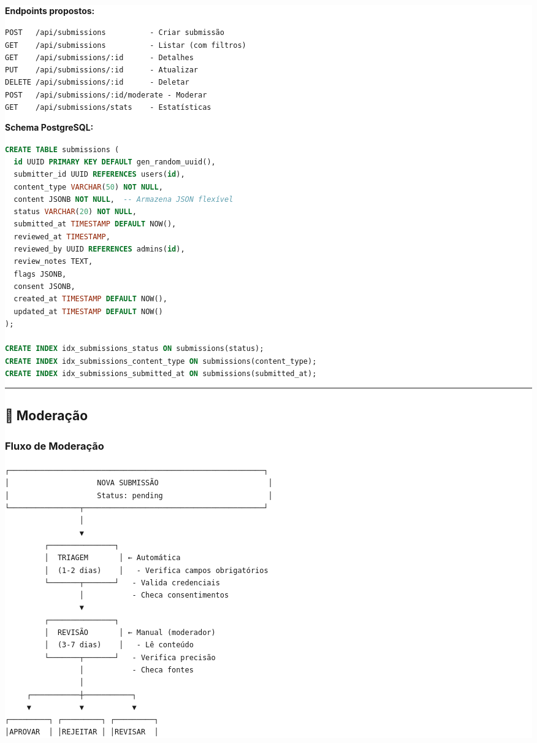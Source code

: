 ```
```

**Endpoints propostos:**
```
POST   /api/submissions          - Criar submissão
GET    /api/submissions          - Listar (com filtros)
GET    /api/submissions/:id      - Detalhes
PUT    /api/submissions/:id      - Atualizar
DELETE /api/submissions/:id      - Deletar
POST   /api/submissions/:id/moderate - Moderar
GET    /api/submissions/stats    - Estatísticas
```

**Schema PostgreSQL:**
```sql
CREATE TABLE submissions (
  id UUID PRIMARY KEY DEFAULT gen_random_uuid(),
  submitter_id UUID REFERENCES users(id),
  content_type VARCHAR(50) NOT NULL,
  content JSONB NOT NULL,  -- Armazena JSON flexível
  status VARCHAR(20) NOT NULL,
  submitted_at TIMESTAMP DEFAULT NOW(),
  reviewed_at TIMESTAMP,
  reviewed_by UUID REFERENCES admins(id),
  review_notes TEXT,
  flags JSONB,
  consent JSONB,
  created_at TIMESTAMP DEFAULT NOW(),
  updated_at TIMESTAMP DEFAULT NOW()
);

CREATE INDEX idx_submissions_status ON submissions(status);
CREATE INDEX idx_submissions_content_type ON submissions(content_type);
CREATE INDEX idx_submissions_submitted_at ON submissions(submitted_at);
```

---

## 👮 Moderação

### Fluxo de Moderação

```
┌──────────────────────────────────────────────────────────┐
│                    NOVA SUBMISSÃO                         │
│                    Status: pending                        │
└────────────────┬─────────────────────────────────────────┘
                 │
                 ▼
         ┌───────────────┐
         │  TRIAGEM       │ ← Automática
         │  (1-2 dias)    │   - Verifica campos obrigatórios
         └───────┬───────┘   - Valida credenciais
                 │           - Checa consentimentos
                 ▼
         ┌───────────────┐
         │  REVISÃO       │ ← Manual (moderador)
         │  (3-7 dias)    │   - Lê conteúdo
         └───────┬───────┘   - Verifica precisão
                 │           - Checa fontes
                 │
     ┌───────────┼───────────┐
     ▼           ▼           ▼
┌─────────┐ ┌─────────┐ ┌─────────┐
│APROVAR  │ │REJEITAR │ │REVISAR  │
```